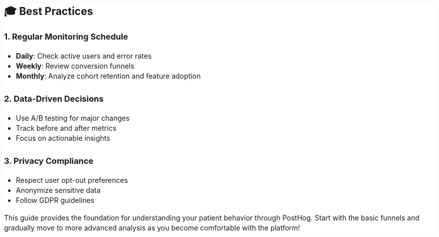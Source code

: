 ## 🎓 Best Practices

### 1. Regular Monitoring Schedule
- **Daily**: Check active users and error rates
- **Weekly**: Review conversion funnels
- **Monthly**: Analyze cohort retention and feature adoption

### 2. Data-Driven Decisions
- Use A/B testing for major changes
- Track before and after metrics
- Focus on actionable insights

### 3. Privacy Compliance
- Respect user opt-out preferences
- Anonymize sensitive data
- Follow GDPR guidelines

This guide provides the foundation for understanding your patient behavior through PostHog. Start with the basic funnels and gradually move to more advanced analysis as you become comfortable with the platform!
